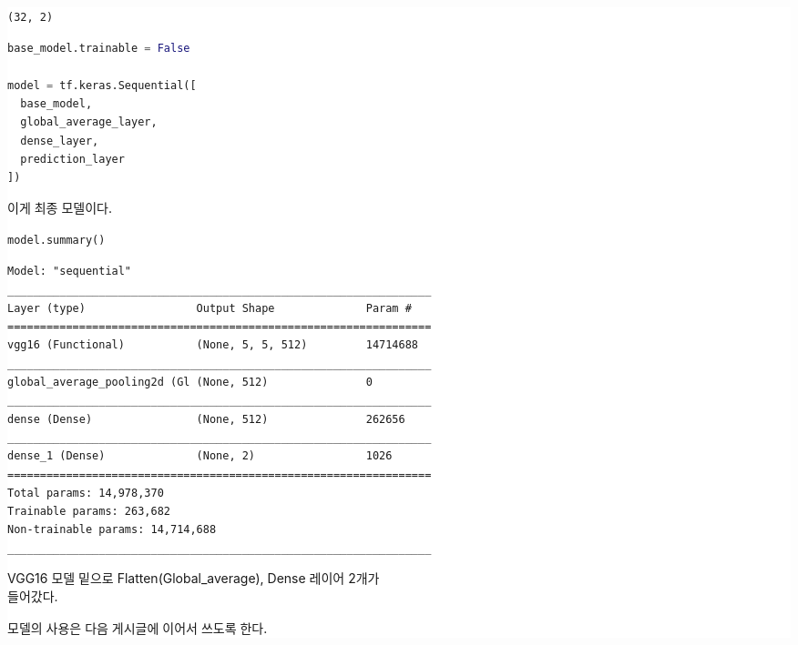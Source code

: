     (32, 2)



```python
base_model.trainable = False

model = tf.keras.Sequential([
  base_model,
  global_average_layer,
  dense_layer,
  prediction_layer
])

```

이게 최종 모델이다.



```python
model.summary()
```

    Model: "sequential"
    _________________________________________________________________
    Layer (type)                 Output Shape              Param #   
    =================================================================
    vgg16 (Functional)           (None, 5, 5, 512)         14714688  
    _________________________________________________________________
    global_average_pooling2d (Gl (None, 512)               0         
    _________________________________________________________________
    dense (Dense)                (None, 512)               262656    
    _________________________________________________________________
    dense_1 (Dense)              (None, 2)                 1026      
    =================================================================
    Total params: 14,978,370
    Trainable params: 263,682
    Non-trainable params: 14,714,688
    _________________________________________________________________


VGG16 모델 밑으로 Flatten(Global_average), Dense 레이어 2개가  
들어갔다. 

모델의 사용은 다음 게시글에 이어서 쓰도록 한다.

```toc

```


```python

```
